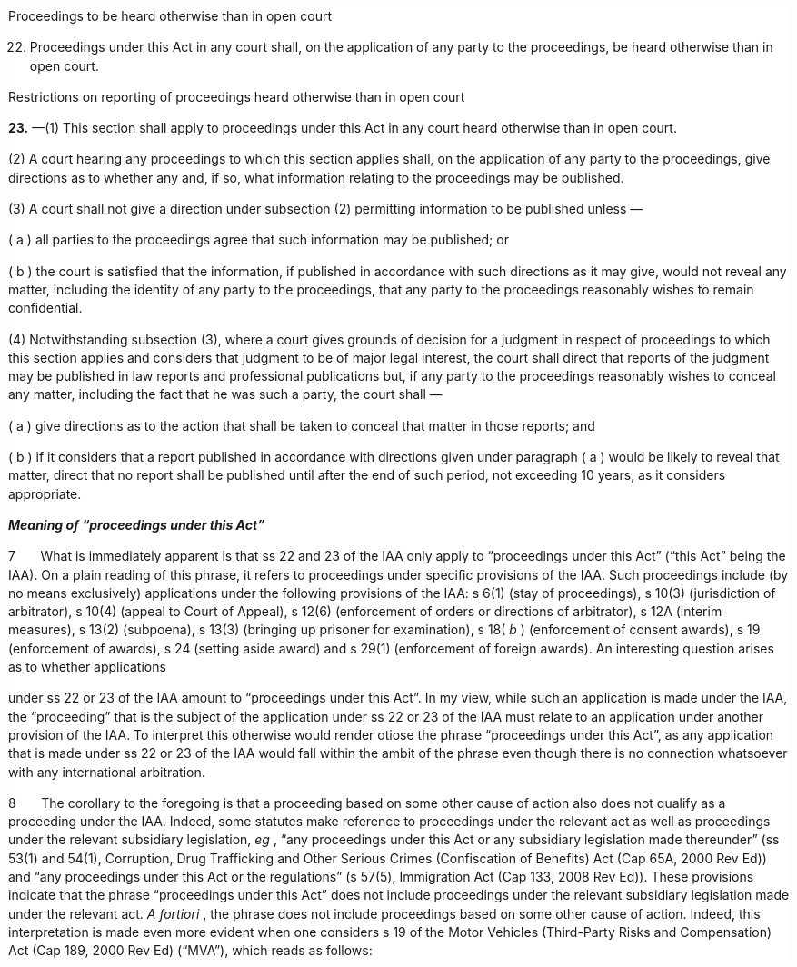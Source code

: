  Proceedings to be heard otherwise than in open court 

 22. Proceedings under this Act in any court shall, on the application of any party to the proceedings, be heard otherwise than in open court. 

 Restrictions on reporting of proceedings heard otherwise than in open court 

**23.** —(1) This section shall apply to proceedings under this Act in any court heard otherwise than in open court. 

 (2) A court hearing any proceedings to which this section applies shall, on the application of any party to the proceedings, give directions as to whether any and, if so, what information relating to the proceedings may be published. 

 (3) A court shall not give a direction under subsection (2) permitting information to be published unless — 

 ( a ) all parties to the proceedings agree that such information may be published; or 

 ( b ) the court is satisfied that the information, if published in accordance with such directions as it may give, would not reveal any matter, including the identity of any party to the proceedings, that any party to the proceedings reasonably wishes to remain confidential. 

 (4) Notwithstanding subsection (3), where a court gives grounds of decision for a judgment in respect of proceedings to which this section applies and considers that judgment to be of major legal interest, the court shall direct that reports of the judgment may be published in law reports and professional publications but, if any party to the proceedings reasonably wishes to conceal any matter, including the fact that he was such a party, the court shall — 

 ( a ) give directions as to the action that shall be taken to conceal that matter in those reports; and 

 ( b ) if it considers that a report published in accordance with directions given under paragraph ( a ) would be likely to reveal that matter, direct that no report shall be published until after the end of such period, not exceeding 10 years, as it considers appropriate. 

**_Meaning of “proceedings under this Act”_** 

7       What is immediately apparent is that ss 22 and 23 of the IAA only apply to “proceedings under this Act” (“this Act” being the IAA). On a plain reading of this phrase, it refers to proceedings under specific provisions of the IAA. Such proceedings include (by no means exclusively) applications under the following provisions of the IAA: s 6(1) (stay of proceedings), s 10(3) (jurisdiction of arbitrator), s 10(4) (appeal to Court of Appeal), s 12(6) (enforcement of orders or directions of arbitrator), s 12A (interim measures), s 13(2) (subpoena), s 13(3) (bringing up prisoner for examination), s 18( _b_ ) (enforcement of consent awards), s 19 (enforcement of awards), s 24 (setting aside award) and s 29(1) (enforcement of foreign awards). An interesting question arises as to whether applications 


under ss 22 or 23 of the IAA amount to “proceedings under this Act”. In my view, while such an application is made under the IAA, the “proceeding” that is the subject of the application under ss 22 or 23 of the IAA must relate to an application under another provision of the IAA. To interpret this otherwise would render otiose the phrase “proceedings under this Act”, as any application that is made under ss 22 or 23 of the IAA would fall within the ambit of the phrase even though there is no connection whatsoever with any international arbitration. 

8       The corollary to the foregoing is that a proceeding based on some other cause of action also does not qualify as a proceeding under the IAA. Indeed, some statutes make reference to proceedings under the relevant act as well as proceedings under the relevant subsidiary legislation, _eg_ , “any proceedings under this Act or any subsidiary legislation made thereunder” (ss 53(1) and 54(1), Corruption, Drug Trafficking and Other Serious Crimes (Confiscation of Benefits) Act (Cap 65A, 2000 Rev Ed)) and “any proceedings under this Act or the regulations” (s 57(5), Immigration Act (Cap 133, 2008 Rev Ed)). These provisions indicate that the phrase “proceedings under this Act” does not include proceedings under the relevant subsidiary legislation made under the relevant act. _A fortiori_ , the phrase does not include proceedings based on some other cause of action. Indeed, this interpretation is made even more evident when one considers s 19 of the Motor Vehicles (Third-Party Risks and Compensation) Act (Cap 189, 2000 Rev Ed) (“MVA”), which reads as follows: 
